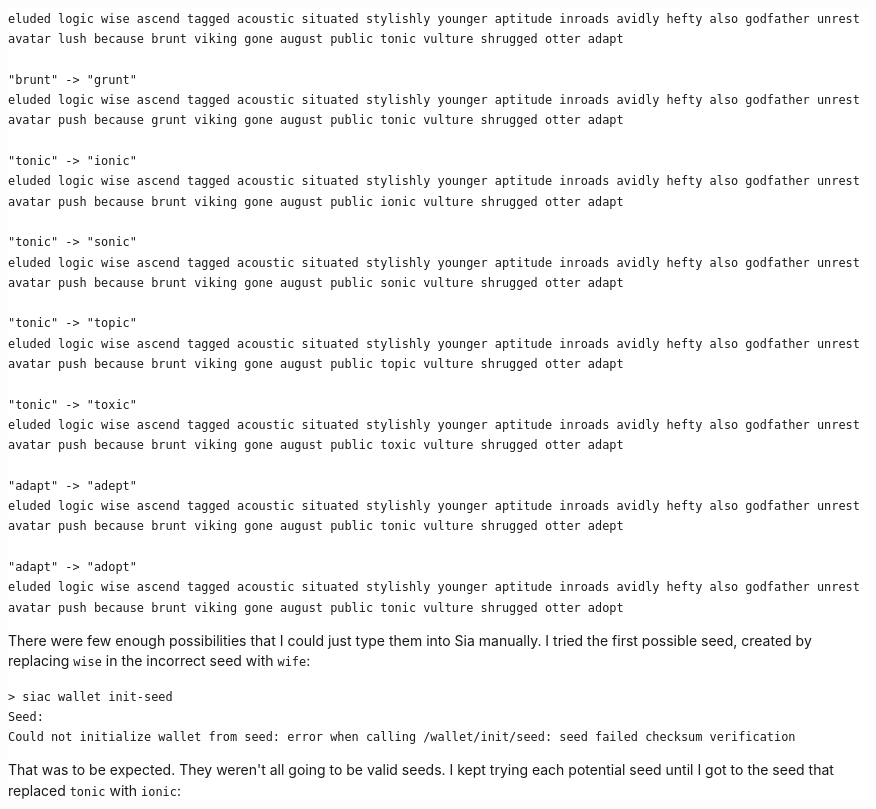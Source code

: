 ```text
eluded logic wise ascend tagged acoustic situated stylishly younger aptitude inroads avidly hefty also godfather unrest avatar lush because brunt viking gone august public tonic vulture shrugged otter adapt

"brunt" -> "grunt"
eluded logic wise ascend tagged acoustic situated stylishly younger aptitude inroads avidly hefty also godfather unrest avatar push because grunt viking gone august public tonic vulture shrugged otter adapt

"tonic" -> "ionic"
eluded logic wise ascend tagged acoustic situated stylishly younger aptitude inroads avidly hefty also godfather unrest avatar push because brunt viking gone august public ionic vulture shrugged otter adapt

"tonic" -> "sonic"
eluded logic wise ascend tagged acoustic situated stylishly younger aptitude inroads avidly hefty also godfather unrest avatar push because brunt viking gone august public sonic vulture shrugged otter adapt

"tonic" -> "topic"
eluded logic wise ascend tagged acoustic situated stylishly younger aptitude inroads avidly hefty also godfather unrest avatar push because brunt viking gone august public topic vulture shrugged otter adapt

"tonic" -> "toxic"
eluded logic wise ascend tagged acoustic situated stylishly younger aptitude inroads avidly hefty also godfather unrest avatar push because brunt viking gone august public toxic vulture shrugged otter adapt

"adapt" -> "adept"
eluded logic wise ascend tagged acoustic situated stylishly younger aptitude inroads avidly hefty also godfather unrest avatar push because brunt viking gone august public tonic vulture shrugged otter adept

"adapt" -> "adopt"
eluded logic wise ascend tagged acoustic situated stylishly younger aptitude inroads avidly hefty also godfather unrest avatar push because brunt viking gone august public tonic vulture shrugged otter adopt
```

There were few enough possibilities that I could just type them into Sia manually. I tried the first possible seed, created by replacing `wise` in the incorrect seed with `wife`:

```text
> siac wallet init-seed
Seed:
Could not initialize wallet from seed: error when calling /wallet/init/seed: seed failed checksum verification
```

That was to be expected. They weren't all going to be valid seeds. I kept trying each potential seed until I got to the seed that replaced `tonic` with `ionic`:
